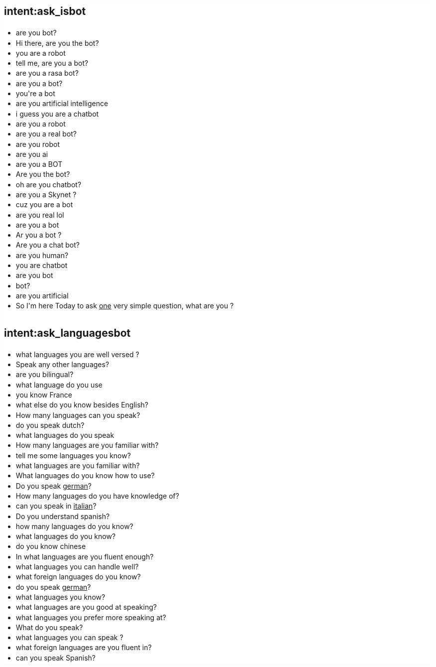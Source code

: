 ## intent:ask_isbot
- are you bot?
- Hi there, are you the bot?
- you are a robot
- tell me, are you a bot?
- are you a rasa bot?
- are you a bot?
- you're a bot 
- are you artificial intelligence
- i guess you are a chatbot
- are you a robot
- are you a real bot?
- are you robot
- are you ai
- are you a BOT 
- Are you the bot?
- oh are you chatbot?
- are you a Skynet ?
- cuz you are a bot
- are you real lol
- are you a bot
- Ar you a bot ?
- Are you a chat bot?
- are you human?
- you are chatbot
- are you bot
- bot?
- are you artificial
- So I'm here Today to ask [one](number:1) very simple question, what are you ?

## intent:ask_languagesbot
- what languages you are well versed ?
- Speak any other languages?
- are you bilingual?
- what language do you use
- you know France
- what else do you know besides English?
- How many languages can you speak?
- do you speak dutch?
- what languages do you speak
- How many languages are you familiar with?
- tell me some languages you know?
- what languages are you familiar with?
- What languages do you know how to use?
- Do you speak [german](language)?
- How many languages do you have knowledge of?
- can you speak in [italian](language)?
- Do you understand spanish?
- how many languages do you know?
- what languages do you know?
- do you know chinese
- In what languages are you fluent enough?
- what languages you can handle well?
- what foreign languages do you know?
- do you speak [german](language)?
- what languages you know?
- what languages are you good at speaking?
- what languages you prefer more speaking at?
- What do you speak?
- what languages you can speak ?
- what foreign languages are you fluent in?
- can you speak Spanish?